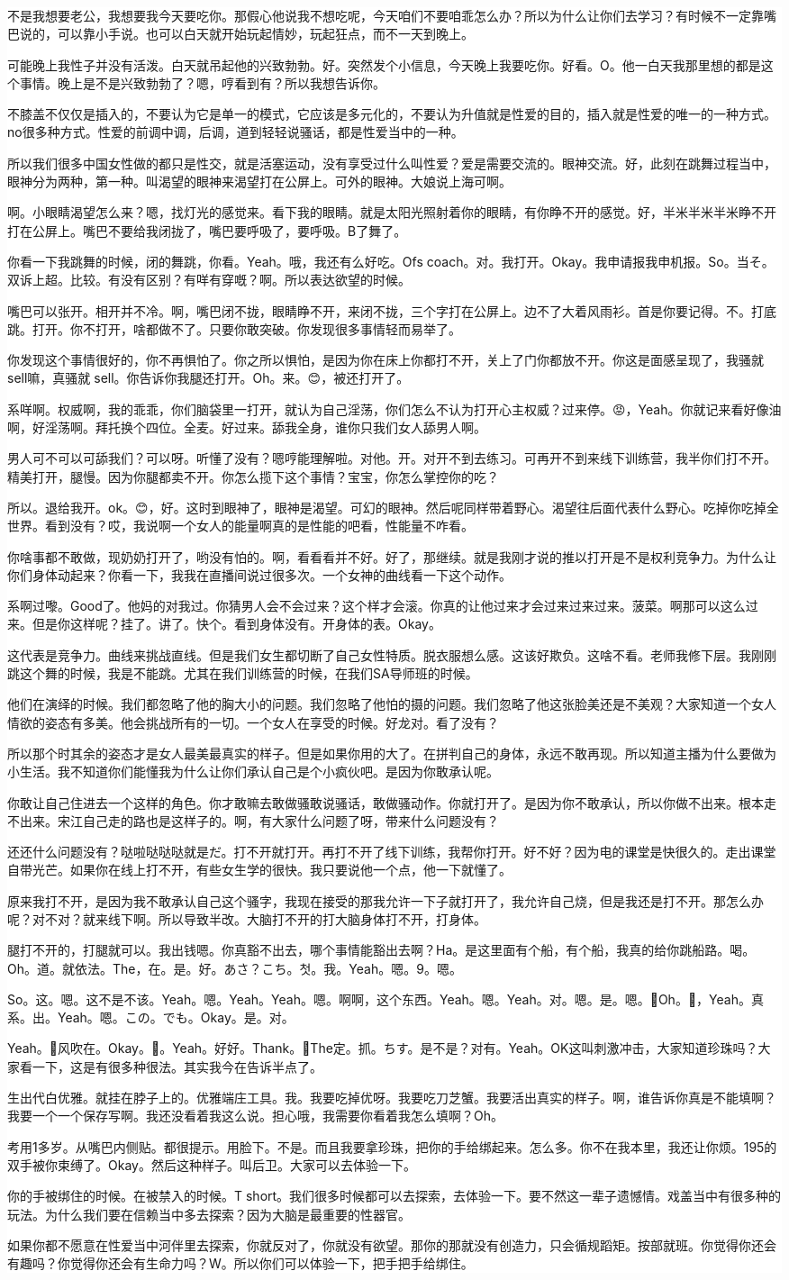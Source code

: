不是我想要老公，我想要我今天要吃你。那假心他说我不想吃呢，今天咱们不要咱乖怎么办？所以为什么让你们去学习？有时候不一定靠嘴巴说的，可以靠小手说。也可以白天就开始玩起情妙，玩起狂点，而不一天到晚上。

可能晚上我性子并没有活泼。白天就吊起他的兴致勃勃。好。突然发个小信息，今天晚上我要吃你。好看。O。他一白天我那里想的都是这个事情。晚上是不是兴致勃勃了？嗯，哼看到有？所以我想告诉你。

不膝盖不仅仅是插入的，不要认为它是单一的模式，它应该是多元化的，不要认为升值就是性爱的目的，插入就是性爱的唯一的一种方式。no很多种方式。性爱的前调中调，后调，道到轻轻说骚话，都是性爱当中的一种。

所以我们很多中国女性做的都只是性交，就是活塞运动，没有享受过什么叫性爱？爱是需要交流的。眼神交流。好，此刻在跳舞过程当中，眼神分为两种，第一种。叫渴望的眼神来渴望打在公屏上。可外的眼神。大娘说上海可啊。

啊。小眼睛渴望怎么来？嗯，找灯光的感觉来。看下我的眼睛。就是太阳光照射着你的眼睛，有你睁不开的感觉。好，半米半米半米睁不开打在公屏上。嘴巴不要给我闭拢了，嘴巴要呼吸了，要呼吸。B了舞了。

你看一下我跳舞的时候，闭的舞跳，你看。Yeah。哦，我还有么好吃。Ofs coach。对。我打开。Okay。我申请报我申机报。So。当そ。双诉上超。比较。有没有区别？有咩有穿嘅？啊。所以表达欲望的时候。

嘴巴可以张开。相开并不冷。啊，嘴巴闭不拢，眼睛睁不开，来闭不拢，三个字打在公屏上。边不了大着风雨衫。首是你要记得。不。打底跳。打开。你不打开，啥都做不了。只要你敢突破。你发现很多事情轻而易举了。

你发现这个事情很好的，你不再惧怕了。你之所以惧怕，是因为你在床上你都打不开，关上了门你都放不开。你这是面感呈现了，我骚就 sell嘛，真骚就 sell。你告诉你我腿还打开。Oh。来。😊，被还打开了。

系咩啊。权威啊，我的乖乖，你们脑袋里一打开，就认为自己淫荡，你们怎么不认为打开心主权威？过来停。😡，Yeah。你就记来看好像油啊，好淫荡啊。拜托换个四位。全麦。好过来。舔我全身，谁你只我们女人舔男人啊。

男人可不可以可舔我们？可以呀。听懂了没有？嗯哼能理解啦。对他。开。对开不到去练习。可再开不到来线下训练营，我半你们打不开。精美打开，腿慢。因为你腿都卖不开。你怎么揽下这个事情？宝宝，你怎么掌控你的吃？

所以。退给我开。ok。😊，好。这时到眼神了，眼神是渴望。可幻的眼神。然后呢同样带着野心。渴望往后面代表什么野心。吃掉你吃掉全世界。看到没有？哎，我说啊一个女人的能量啊真的是性能的吧看，性能量不咋看。

你啥事都不敢做，现奶奶打开了，哟没有怕的。啊，看看看并不好。好了，那继续。就是我刚才说的推以打开是不是权利竞争力。为什么让你们身体动起来？你看一下，我我在直播间说过很多次。一个女神的曲线看一下这个动作。

系啊过嚟。Good了。他妈的对我过。你猜男人会不会过来？这个样才会滚。你真的让他过来才会过来过来过来。菠菜。啊那可以这么过来。但是你这样呢？挂了。讲了。快个。看到身体没有。开身体的表。Okay。

这代表是竞争力。曲线来挑战直线。但是我们女生都切断了自己女性特质。脱衣服想么感。这该好欺负。这啥不看。老师我修下层。我刚刚跳这个舞的时候，我是不能跳。尤其在我们训练营的时候，在我们SA导师班的时候。

他们在演绎的时候。我们都忽略了他的胸大小的问题。我们忽略了他怕的摄的问题。我们忽略了他这张脸美还是不美观？大家知道一个女人情欲的姿态有多美。他会挑战所有的一切。一个女人在享受的时候。好龙对。看了没有？

所以那个时其余的姿态才是女人最美最真实的样子。但是如果你用的大了。在拼判自己的身体，永远不敢再现。所以知道主播为什么要做为小生活。我不知道你们能懂我为什么让你们承认自己是个小疯伙吧。是因为你敢承认呢。

你敢让自己住进去一个这样的角色。你才敢嘛去敢做骚敢说骚话，敢做骚动作。你就打开了。是因为你不敢承认，所以你做不出来。根本走不出来。宋江自己走的路也是这样子的。啊，有大家什么问题了呀，带来什么问题没有？

还还什么问题没有？哒啦哒哒哒就是だ。打不开就打开。再打不开了线下训练，我帮你打开。好不好？因为电的课堂是快很久的。走出课堂自带光芒。如果你在线上打不开，有些女生学的很快。我只要说他一个点，他一下就懂了。

原来我打不开，是因为我不敢承认自己这个骚字，我现在接受的那我允许一下子就打开了，我允许自己烧，但是我还是打不开。那怎么办呢？对不对？就来线下啊。所以导致半改。大脑打不开的打大脑身体打不开，打身体。

腿打不开的，打腿就可以。我出钱嗯。你真豁不出去，哪个事情能豁出去啊？Ha。是这里面有个船，有个船，我真的给你跳船路。喝。Oh。道。就依法。The，在。是。好。あさ？こち。첫。我。Yeah。嗯。9。嗯。

So。这。嗯。这不是不该。Yeah。嗯。Yeah。Yeah。嗯。啊啊，这个东西。Yeah。嗯。Yeah。对。嗯。是。嗯。🎼Oh。🎼，Yeah。真系。出。Yeah。嗯。この。でも。Okay。是。对。

Yeah。🎼风吹在。Okay。🎼。Yeah。好好。Thank。🎼The定。抓。ちす。是不是？对有。Yeah。OK这叫刺激冲击，大家知道珍珠吗？大家看一下，这是有很多种很法。其实我今在告诉半点了。

生出代白优雅。就挂在脖子上的。优雅端庄工具。我。我要吃掉优呀。我要吃刀芝蟹。我要活出真实的样子。啊，谁告诉你真是不能填啊？我要一个一个保存写啊。我还没看着我这么说。担心哦，我需要你看着我怎么填啊？Oh。

考用1多岁。从嘴巴内侧贴。都很提示。用脸下。不是。而且我要拿珍珠，把你的手给绑起来。怎么多。你不在我本里，我还让你烦。195的双手被你束缚了。Okay。然后这种样子。叫后卫。大家可以去体验一下。

你的手被绑住的时候。在被禁入的时候。T short。我们很多时候都可以去探索，去体验一下。要不然这一辈子遗憾情。戏盖当中有很多种的玩法。为什么我们要在信赖当中多去探索？因为大脑是最重要的性器官。

如果你都不愿意在性爱当中河伴里去探索，你就反对了，你就没有欲望。那你的那就没有创造力，只会循规蹈矩。按部就班。你觉得你还会有趣吗？你觉得你还会有生命力吗？W。所以你们可以体验一下，把手把手给绑住。
